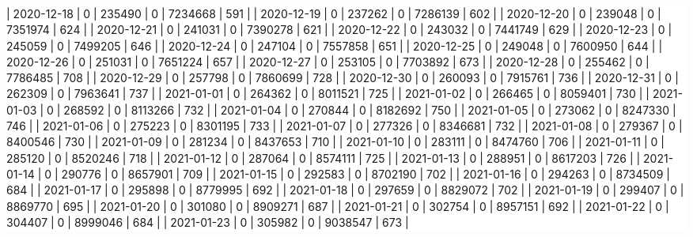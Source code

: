 | 2020-12-18 | 0 | 235490 | 0 | 7234668 | 591 |
| 2020-12-19 | 0 | 237262 | 0 | 7286139 | 602 |
| 2020-12-20 | 0 | 239048 | 0 | 7351974 | 624 |
| 2020-12-21 | 0 | 241031 | 0 | 7390278 | 621 |
| 2020-12-22 | 0 | 243032 | 0 | 7441749 | 629 |
| 2020-12-23 | 0 | 245059 | 0 | 7499205 | 646 |
| 2020-12-24 | 0 | 247104 | 0 | 7557858 | 651 |
| 2020-12-25 | 0 | 249048 | 0 | 7600950 | 644 |
| 2020-12-26 | 0 | 251031 | 0 | 7651224 | 657 |
| 2020-12-27 | 0 | 253105 | 0 | 7703892 | 673 |
| 2020-12-28 | 0 | 255462 | 0 | 7786485 | 708 |
| 2020-12-29 | 0 | 257798 | 0 | 7860699 | 728 |
| 2020-12-30 | 0 | 260093 | 0 | 7915761 | 736 |
| 2020-12-31 | 0 | 262309 | 0 | 7963641 | 737 |
| 2021-01-01 | 0 | 264362 | 0 | 8011521 | 725 |
| 2021-01-02 | 0 | 266465 | 0 | 8059401 | 730 |
| 2021-01-03 | 0 | 268592 | 0 | 8113266 | 732 |
| 2021-01-04 | 0 | 270844 | 0 | 8182692 | 750 |
| 2021-01-05 | 0 | 273062 | 0 | 8247330 | 746 |
| 2021-01-06 | 0 | 275223 | 0 | 8301195 | 733 |
| 2021-01-07 | 0 | 277326 | 0 | 8346681 | 732 |
| 2021-01-08 | 0 | 279367 | 0 | 8400546 | 730 |
| 2021-01-09 | 0 | 281234 | 0 | 8437653 | 710 |
| 2021-01-10 | 0 | 283111 | 0 | 8474760 | 706 |
| 2021-01-11 | 0 | 285120 | 0 | 8520246 | 718 |
| 2021-01-12 | 0 | 287064 | 0 | 8574111 | 725 |
| 2021-01-13 | 0 | 288951 | 0 | 8617203 | 726 |
| 2021-01-14 | 0 | 290776 | 0 | 8657901 | 709 |
| 2021-01-15 | 0 | 292583 | 0 | 8702190 | 702 |
| 2021-01-16 | 0 | 294263 | 0 | 8734509 | 684 |
| 2021-01-17 | 0 | 295898 | 0 | 8779995 | 692 |
| 2021-01-18 | 0 | 297659 | 0 | 8829072 | 702 |
| 2021-01-19 | 0 | 299407 | 0 | 8869770 | 695 |
| 2021-01-20 | 0 | 301080 | 0 | 8909271 | 687 |
| 2021-01-21 | 0 | 302754 | 0 | 8957151 | 692 |
| 2021-01-22 | 0 | 304407 | 0 | 8999046 | 684 |
| 2021-01-23 | 0 | 305982 | 0 | 9038547 | 673 |